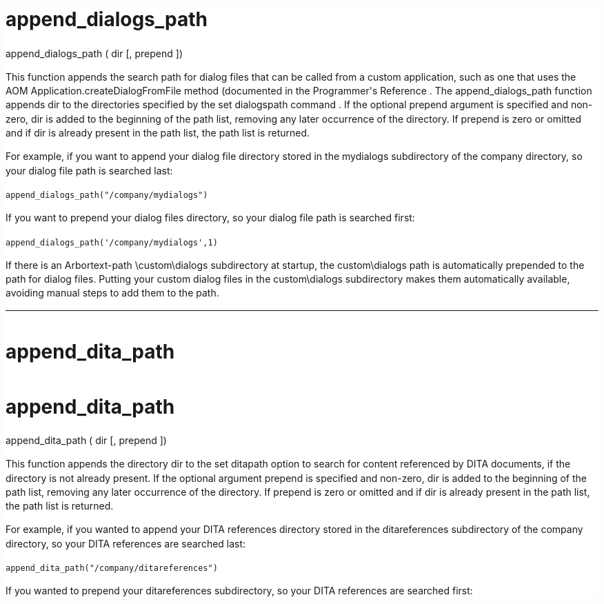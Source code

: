 # append_dialogs_path

append_dialogs_path ( dir [, prepend ])

This function appends the search path for dialog files that can be called from a custom application, such as one that uses the AOM Application.createDialogFromFile method (documented in the Programmer's Reference . The append_dialogs_path function appends dir to the directories specified by the set dialogspath command . If the optional prepend argument is specified and non-zero, dir is added to the beginning of the path list, removing any later occurrence of the directory. If prepend is zero or omitted and if dir is already present in the path list, the path list is returned.

For example, if you want to append your dialog file directory stored in the mydialogs subdirectory of the company directory, so your dialog file path is searched last:

```
append_dialogs_path("/company/mydialogs")
```

If you want to prepend your dialog files directory, so your dialog file path is searched first:

```
append_dialogs_path('/company/mydialogs',1)
```

If there is an Arbortext-path \custom\dialogs subdirectory at startup, the custom\dialogs path is automatically prepended to the path for dialog files. Putting your custom dialog files in the custom\dialogs subdirectory makes them automatically available, avoiding manual steps to add them to the path.



---

# append_dita_path

# append_dita_path

append_dita_path ( dir [, prepend ])

This function appends the directory dir to the set ditapath option to search for content referenced by DITA documents, if the directory is not already present. If the optional argument prepend is specified and non-zero, dir is added to the beginning of the path list, removing any later occurrence of the directory. If prepend is zero or omitted and if dir is already present in the path list, the path list is returned.

For example, if you wanted to append your DITA references directory stored in the ditareferences subdirectory of the company directory, so your DITA references are searched last:

```
append_dita_path("/company/ditareferences")
```

If you wanted to prepend your ditareferences subdirectory, so your DITA references are searched first:
